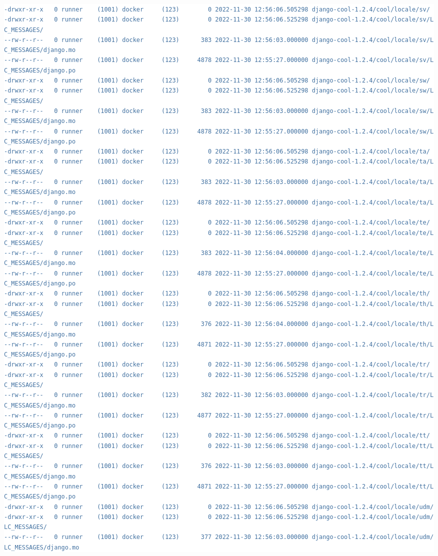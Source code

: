 ```diff
-drwxr-xr-x   0 runner    (1001) docker     (123)        0 2022-11-30 12:56:06.505298 django-cool-1.2.4/cool/locale/sv/
-drwxr-xr-x   0 runner    (1001) docker     (123)        0 2022-11-30 12:56:06.525298 django-cool-1.2.4/cool/locale/sv/LC_MESSAGES/
--rw-r--r--   0 runner    (1001) docker     (123)      383 2022-11-30 12:56:03.000000 django-cool-1.2.4/cool/locale/sv/LC_MESSAGES/django.mo
--rw-r--r--   0 runner    (1001) docker     (123)     4878 2022-11-30 12:55:27.000000 django-cool-1.2.4/cool/locale/sv/LC_MESSAGES/django.po
-drwxr-xr-x   0 runner    (1001) docker     (123)        0 2022-11-30 12:56:06.505298 django-cool-1.2.4/cool/locale/sw/
-drwxr-xr-x   0 runner    (1001) docker     (123)        0 2022-11-30 12:56:06.525298 django-cool-1.2.4/cool/locale/sw/LC_MESSAGES/
--rw-r--r--   0 runner    (1001) docker     (123)      383 2022-11-30 12:56:03.000000 django-cool-1.2.4/cool/locale/sw/LC_MESSAGES/django.mo
--rw-r--r--   0 runner    (1001) docker     (123)     4878 2022-11-30 12:55:27.000000 django-cool-1.2.4/cool/locale/sw/LC_MESSAGES/django.po
-drwxr-xr-x   0 runner    (1001) docker     (123)        0 2022-11-30 12:56:06.505298 django-cool-1.2.4/cool/locale/ta/
-drwxr-xr-x   0 runner    (1001) docker     (123)        0 2022-11-30 12:56:06.525298 django-cool-1.2.4/cool/locale/ta/LC_MESSAGES/
--rw-r--r--   0 runner    (1001) docker     (123)      383 2022-11-30 12:56:03.000000 django-cool-1.2.4/cool/locale/ta/LC_MESSAGES/django.mo
--rw-r--r--   0 runner    (1001) docker     (123)     4878 2022-11-30 12:55:27.000000 django-cool-1.2.4/cool/locale/ta/LC_MESSAGES/django.po
-drwxr-xr-x   0 runner    (1001) docker     (123)        0 2022-11-30 12:56:06.505298 django-cool-1.2.4/cool/locale/te/
-drwxr-xr-x   0 runner    (1001) docker     (123)        0 2022-11-30 12:56:06.525298 django-cool-1.2.4/cool/locale/te/LC_MESSAGES/
--rw-r--r--   0 runner    (1001) docker     (123)      383 2022-11-30 12:56:04.000000 django-cool-1.2.4/cool/locale/te/LC_MESSAGES/django.mo
--rw-r--r--   0 runner    (1001) docker     (123)     4878 2022-11-30 12:55:27.000000 django-cool-1.2.4/cool/locale/te/LC_MESSAGES/django.po
-drwxr-xr-x   0 runner    (1001) docker     (123)        0 2022-11-30 12:56:06.505298 django-cool-1.2.4/cool/locale/th/
-drwxr-xr-x   0 runner    (1001) docker     (123)        0 2022-11-30 12:56:06.525298 django-cool-1.2.4/cool/locale/th/LC_MESSAGES/
--rw-r--r--   0 runner    (1001) docker     (123)      376 2022-11-30 12:56:04.000000 django-cool-1.2.4/cool/locale/th/LC_MESSAGES/django.mo
--rw-r--r--   0 runner    (1001) docker     (123)     4871 2022-11-30 12:55:27.000000 django-cool-1.2.4/cool/locale/th/LC_MESSAGES/django.po
-drwxr-xr-x   0 runner    (1001) docker     (123)        0 2022-11-30 12:56:06.505298 django-cool-1.2.4/cool/locale/tr/
-drwxr-xr-x   0 runner    (1001) docker     (123)        0 2022-11-30 12:56:06.525298 django-cool-1.2.4/cool/locale/tr/LC_MESSAGES/
--rw-r--r--   0 runner    (1001) docker     (123)      382 2022-11-30 12:56:03.000000 django-cool-1.2.4/cool/locale/tr/LC_MESSAGES/django.mo
--rw-r--r--   0 runner    (1001) docker     (123)     4877 2022-11-30 12:55:27.000000 django-cool-1.2.4/cool/locale/tr/LC_MESSAGES/django.po
-drwxr-xr-x   0 runner    (1001) docker     (123)        0 2022-11-30 12:56:06.505298 django-cool-1.2.4/cool/locale/tt/
-drwxr-xr-x   0 runner    (1001) docker     (123)        0 2022-11-30 12:56:06.525298 django-cool-1.2.4/cool/locale/tt/LC_MESSAGES/
--rw-r--r--   0 runner    (1001) docker     (123)      376 2022-11-30 12:56:03.000000 django-cool-1.2.4/cool/locale/tt/LC_MESSAGES/django.mo
--rw-r--r--   0 runner    (1001) docker     (123)     4871 2022-11-30 12:55:27.000000 django-cool-1.2.4/cool/locale/tt/LC_MESSAGES/django.po
-drwxr-xr-x   0 runner    (1001) docker     (123)        0 2022-11-30 12:56:06.505298 django-cool-1.2.4/cool/locale/udm/
-drwxr-xr-x   0 runner    (1001) docker     (123)        0 2022-11-30 12:56:06.525298 django-cool-1.2.4/cool/locale/udm/LC_MESSAGES/
--rw-r--r--   0 runner    (1001) docker     (123)      377 2022-11-30 12:56:03.000000 django-cool-1.2.4/cool/locale/udm/LC_MESSAGES/django.mo
```